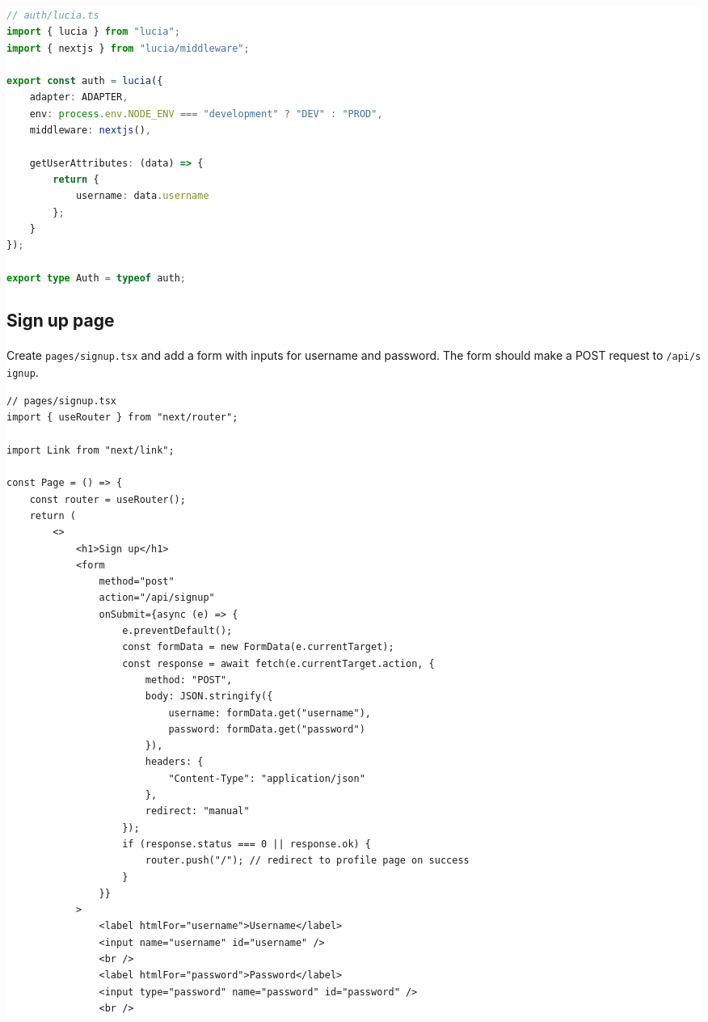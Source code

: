 ```ts
// auth/lucia.ts
import { lucia } from "lucia";
import { nextjs } from "lucia/middleware";

export const auth = lucia({
	adapter: ADAPTER,
	env: process.env.NODE_ENV === "development" ? "DEV" : "PROD",
	middleware: nextjs(),

	getUserAttributes: (data) => {
		return {
			username: data.username
		};
	}
});

export type Auth = typeof auth;
```

## Sign up page

Create `pages/signup.tsx` and add a form with inputs for username and password. The form should make a POST request to `/api/signup`.

```tsx
// pages/signup.tsx
import { useRouter } from "next/router";

import Link from "next/link";

const Page = () => {
	const router = useRouter();
	return (
		<>
			<h1>Sign up</h1>
			<form
				method="post"
				action="/api/signup"
				onSubmit={async (e) => {
					e.preventDefault();
					const formData = new FormData(e.currentTarget);
					const response = await fetch(e.currentTarget.action, {
						method: "POST",
						body: JSON.stringify({
							username: formData.get("username"),
							password: formData.get("password")
						}),
						headers: {
							"Content-Type": "application/json"
						},
						redirect: "manual"
					});
					if (response.status === 0 || response.ok) {
						router.push("/"); // redirect to profile page on success
					}
				}}
			>
				<label htmlFor="username">Username</label>
				<input name="username" id="username" />
				<br />
				<label htmlFor="password">Password</label>
				<input type="password" name="password" id="password" />
				<br />
```